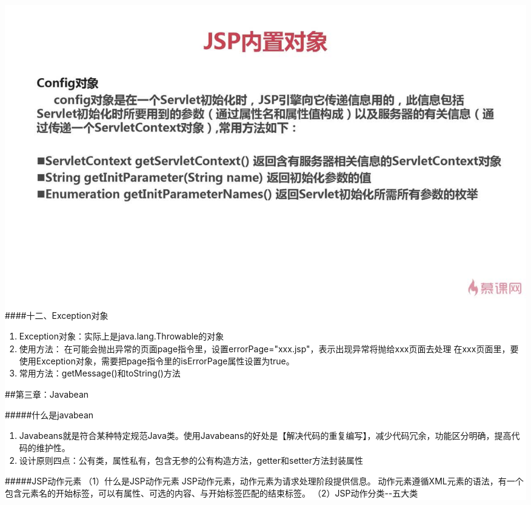 ![](https://github.com/Agatha03/note/blob/master/images/config.jpg)

####十二、Exception对象
1. Exception对象：实际上是java.lang.Throwable的对象
2. 使用方法：
在可能会抛出异常的页面page指令里，设置errorPage="xxx.jsp"，表示出现异常将抛给xxx页面去处理
在xxx页面里，要使用Exception对象，需要把page指令里的isErrorPage属性设置为true。
3. 常用方法：getMessage()和toString()方法


##第三章：Javabean

#####什么是javabean

1. Javabeans就是符合某种特定规范Java类。使用Javabeans的好处是【解决代码的重复编写】，减少代码冗余，功能区分明确，提高代码的维护性。
2. 设计原则四点：公有类，属性私有，包含无参的公有构造方法，getter和setter方法封装属性

#####JSP动作元素
（1）什么是JSP动作元素
JSP动作元素，动作元素为请求处理阶段提供信息。
动作元素遵循XML元素的语法，有一个包含元素名的开始标签，可以有属性、可选的内容、与开始标签匹配的结束标签。
（2）JSP动作分类--五大类